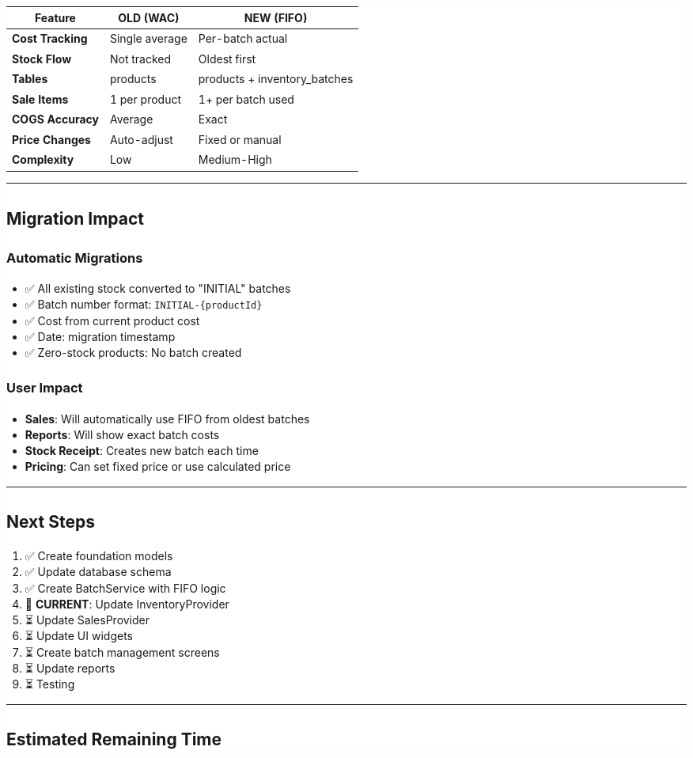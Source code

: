 | Feature           | OLD (WAC)      | NEW (FIFO)                   |
| ----------------- | -------------- | ---------------------------- |
| **Cost Tracking** | Single average | Per-batch actual             |
| **Stock Flow**    | Not tracked    | Oldest first                 |
| **Tables**        | products       | products + inventory_batches |
| **Sale Items**    | 1 per product  | 1+ per batch used            |
| **COGS Accuracy** | Average        | Exact                        |
| **Price Changes** | Auto-adjust    | Fixed or manual              |
| **Complexity**    | Low            | Medium-High                  |

---

## Migration Impact

### Automatic Migrations

- ✅ All existing stock converted to "INITIAL" batches
- ✅ Batch number format: `INITIAL-{productId}`
- ✅ Cost from current product cost
- ✅ Date: migration timestamp
- ✅ Zero-stock products: No batch created

### User Impact

- **Sales**: Will automatically use FIFO from oldest batches
- **Reports**: Will show exact batch costs
- **Stock Receipt**: Creates new batch each time
- **Pricing**: Can set fixed price or use calculated price

---

## Next Steps

1. ✅ Create foundation models
2. ✅ Update database schema
3. ✅ Create BatchService with FIFO logic
4. 🔄 **CURRENT**: Update InventoryProvider
5. ⏳ Update SalesProvider
6. ⏳ Update UI widgets
7. ⏳ Create batch management screens
8. ⏳ Update reports
9. ⏳ Testing

---

## Estimated Remaining Time
